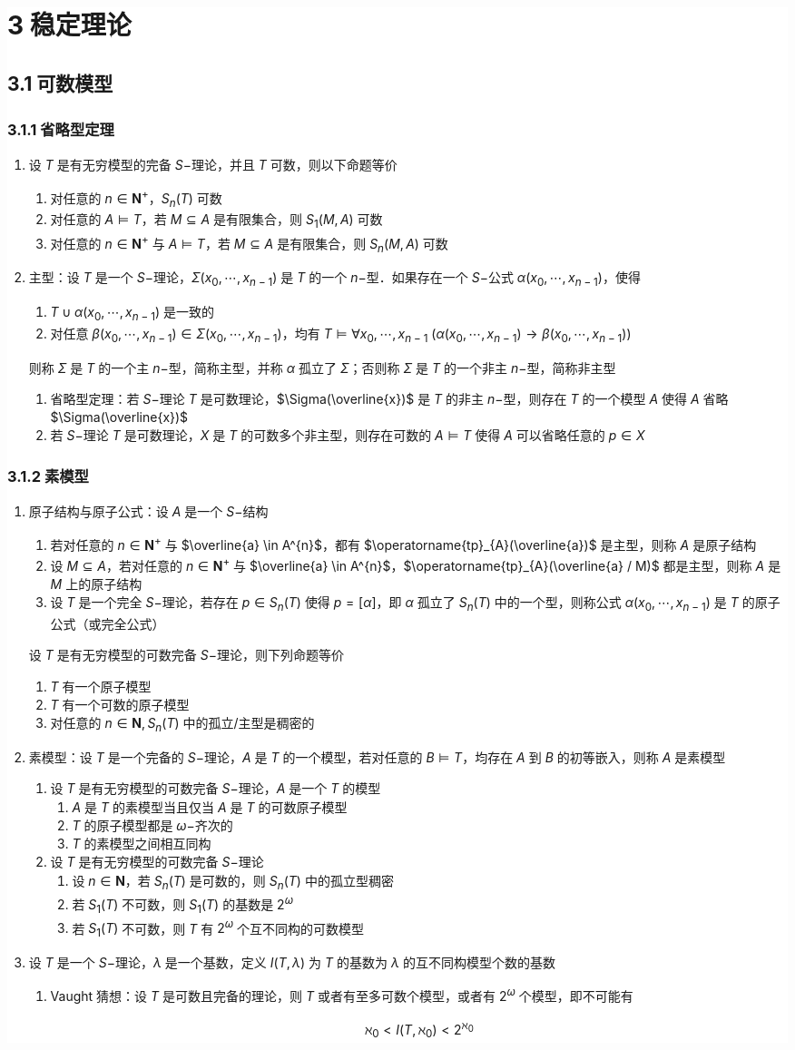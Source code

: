 # 3 稳定理论

## 3.1 可数模型
### 3.1.1 省略型定理
1. 设 $T$ 是有无穷模型的完备 $S-$理论，并且 $T$ 可数，则以下命题等价
    1. 对任意的 $n \in \mathbf{N}^{+}$，$S_{n}(T)$ 可数
    2. 对任意的 $A \vDash T$，若 $M \subseteq A$ 是有限集合，则 $S_{1}(M, A)$ 可数
    3. 对任意的 $n \in \mathbf{N}^{+}$ 与 $A \vDash T$，若 $M \subseteq A$ 是有限集合，则 $S_{n}(M, A)$ 可数
2. 主型：设 $T$ 是一个 $S-$理论，$\Sigma\left(x_{0}, \cdots, x_{n-1}\right)$ 是 $T$ 的一个 $n-$型．如果存在一个 $S-$公式 $\alpha\left(x_{0}, \cdots, x_{n-1}\right)$，使得
    1. $T \cup \alpha\left(x_{0}, \cdots, x_{n-1}\right)$ 是一致的
    2. 对任意 $\beta\left(x_{0}, \cdots, x_{n-1}\right) \in \Sigma\left(x_{0}, \cdots, x_{n-1}\right)$，均有 $T \vDash \forall x_{0}, \cdots, x_{n-1} \ \left(\alpha\left(x_{0}, \cdots, x_{n-1}\right) \rightarrow \beta\left(x_{0}, \cdots, x_{n-1}\right)\right)$

    则称 $\Sigma$ 是 $T$ 的一个主 $n-$型，简称主型，并称 $\alpha$ 孤立了 $\Sigma$；否则称 $\Sigma$ 是 $T$ 的一个非主 $n-$型，简称非主型

    1. 省略型定理：若 $S-$理论 $T$ 是可数理论，$\Sigma(\overline{x})$ 是 $T$ 的非主 $n-$型，则存在 $T$ 的一个模型 $A$ 使得 $A$ 省略 $\Sigma(\overline{x})$
    2. 若 $S-$理论 $T$ 是可数理论，$X$ 是 $T$ 的可数多个非主型，则存在可数的 $A \vDash T$ 使得 $A$ 可以省略任意的 $p \in X$

### 3.1.2 素模型
1. 原子结构与原子公式：设 $A$ 是一个 $S-$结构
    1. 若对任意的 $n \in \mathbf{N}^{+}$ 与 $\overline{a} \in A^{n}$，都有 $\operatorname{tp}_{A}(\overline{a})$ 是主型，则称 $A$ 是原子结构
    2. 设 $M \subseteq A$，若对任意的 $n \in \mathbf{N}^{+}$ 与 $\overline{a} \in A^{n}$，$\operatorname{tp}_{A}(\overline{a} / M)$ 都是主型，则称 $A$ 是 $M$ 上的原子结构
    3. 设 $T$ 是一个完全 $S-$理论，若存在 $p \in S_{n}(T)$ 使得 $p=[\alpha]$，即 $\alpha$ 孤立了 $S_{n}(T)$ 中的一个型，则称公式 $\alpha\left(x_{0}, \cdots, x_{n-1}\right)$ 是 $T$ 的原子公式（或完全公式）

    设 $T$ 是有无穷模型的可数完备 $S-$理论，则下列命题等价

    1. $T$ 有一个原子模型
    2. $T$ 有一个可数的原子模型
    3. 对任意的 $n \in \mathbf{N}, S_{n}(T)$ 中的孤立/主型是稠密的

2. 素模型：设 $T$ 是一个完备的 $S-$理论，$A$ 是 $T$ 的一个模型，若对任意的 $B \vDash T$，均存在 $A$ 到 $B$ 的初等嵌入，则称 $A$ 是素模型
    1. 设 $T$ 是有无穷模型的可数完备 $S-$理论，$A$ 是一个 $T$ 的模型
        1. $A$ 是 $T$ 的素模型当且仅当 $A$ 是 $T$ 的可数原子模型
        2. $T$ 的原子模型都是 $\omega-$齐次的
        3. $T$ 的素模型之间相互同构
    2. 设 $T$ 是有无穷模型的可数完备 $S-$理论
        1. 设 $n \in \mathbf{N}$，若 $S_{n}(T)$ 是可数的，则 $S_{n}(T)$ 中的孤立型稠密
        2. 若 $S_{1}(T)$ 不可数，则 $S_{1}(T)$ 的基数是 $2^{\omega}$
        3. 若 $S_{1}(T)$ 不可数，则 $T$ 有 $2^{\omega}$ 个互不同构的可数模型

3. 设 $T$ 是一个 $S-$理论，$\lambda$ 是一个基数，定义 $I(T, \lambda)$ 为 $T$ 的基数为 $\lambda$ 的互不同构模型个数的基数
    1. $\text{Vaught}$ 猜想：设 $T$ 是可数且完备的理论，则 $T$ 或者有至多可数个模型，或者有 $2^{\omega}$ 个模型，即不可能有

        $$
        \aleph_{0}<I\left(T, \aleph_{0}\right)<2^{\aleph_{0}}
        $$
